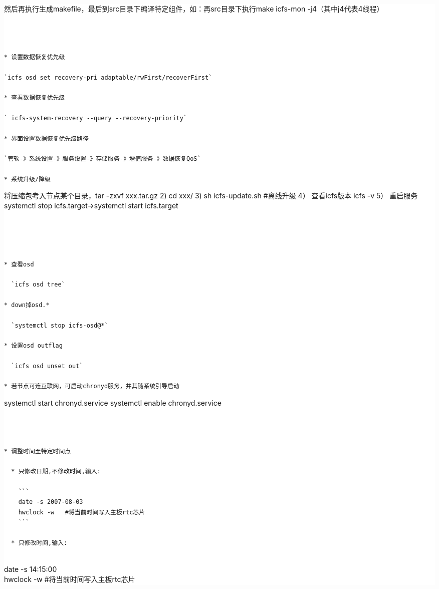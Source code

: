   然后再执行生成makefile，最后到src目录下编译特定组件，如：再src目录下执行make icfs-mon -j4（其中j4代表4线程）
  ```

  

* 设置数据恢复优先级

  `icfs osd set recovery-pri adaptable/rwFirst/recoverFirst`

* 查看数据恢复优先级

  ` icfs-system-recovery --query --recovery-priority`

* 界面设置数据恢复优先级路径

  `管软-》系统设置-》服务设置-》存储服务-》增值服务-》数据恢复QoS`

* 系统升级/降级

```
 将压缩包考入节点某个目录，tar -zxvf xxx.tar.gz
  2) cd xxx/
  3) sh icfs-update.sh #离线升级
  4） 查看icfs版本 icfs -v
  5） 重启服务 systemctl stop icfs.target->systemctl start icfs.target
```




* 查看osd

  `icfs osd tree`

* down掉osd.*

  `systemctl stop icfs-osd@*`

* 设置osd outflag

  `icfs osd unset out` 

* 若节点可连互联网，可启动chronyd服务，并其随系统引导启动

```
 systemctl start chronyd.service
  systemctl enable chronyd.service
```



* 调整时间至特定时间点

  * 只修改日期,不修改时间,输入:
  
    ```
    date -s 2007-08-03  
    hwclock -w   #将当前时间写入主板rtc芯片
    ```
  
  * 只修改时间,输入:
  
  ```
  date -s 14:15:00  
  hwclock -w   #将当前时间写入主板rtc芯片